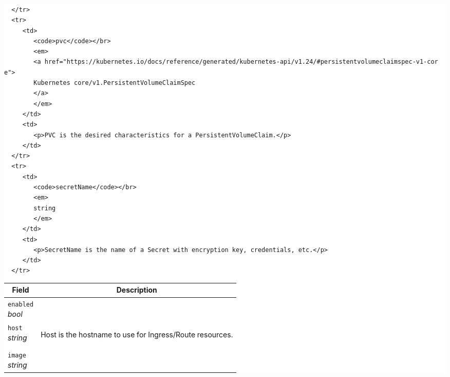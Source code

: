       </tr>
      <tr>
         <td>
            <code>pvc</code></br>
            <em>
            <a href="https://kubernetes.io/docs/reference/generated/kubernetes-api/v1.24/#persistentvolumeclaimspec-v1-core">
            Kubernetes core/v1.PersistentVolumeClaimSpec
            </a>
            </em>
         </td>
         <td>
            <p>PVC is the desired characteristics for a PersistentVolumeClaim.</p>
         </td>
      </tr>
      <tr>
         <td>
            <code>secretName</code></br>
            <em>
            string
            </em>
         </td>
         <td>
            <p>SecretName is the name of a Secret with encryption key, credentials, etc.</p>
         </td>
      </tr>
   </tbody>
</table>
<table>
   <thead>
      <tr>
         <th>Field</th>
         <th>Description</th>
      </tr>
   </thead>
   <tbody>
      <tr>
         <td>
            <code>enabled</code></br>
            <em>
            bool
            </em>
         </td>
      </tr>
      <tr>
         <td>
            <code>host</code></br>
            <em>
            string
            </em>
         </td>
         <td>
            <p>Host is the hostname to use for Ingress/Route resources.</p>
         </td>
      </tr>
      <tr>
         <td>
            <code>image</code></br>
            <em>
            string
            </em>
         </td>
      </tr>
      <tr>